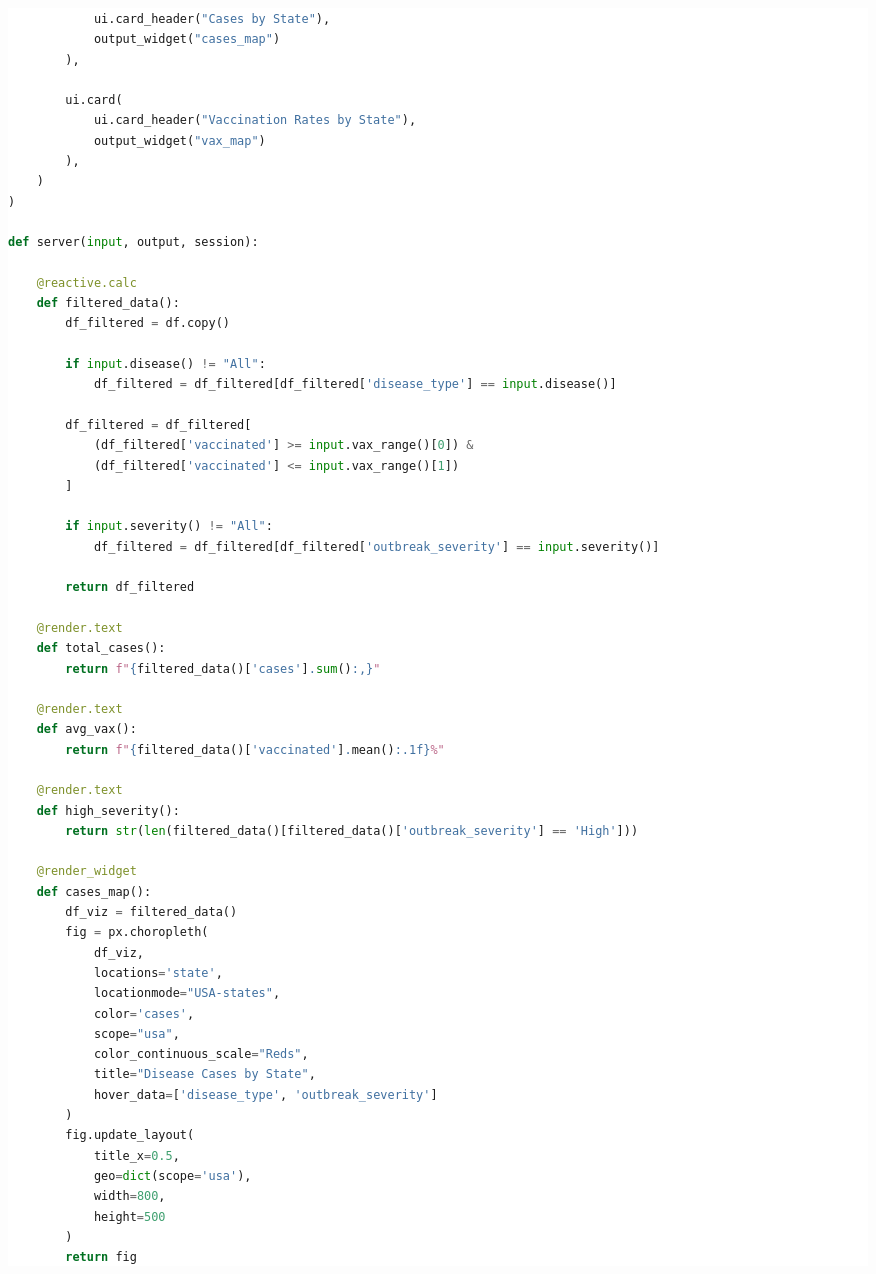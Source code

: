 ```python
            ui.card_header("Cases by State"),
            output_widget("cases_map")
        ),
        
        ui.card(
            ui.card_header("Vaccination Rates by State"),
            output_widget("vax_map")
        ),
    )
)

def server(input, output, session):
    
    @reactive.calc
    def filtered_data():
        df_filtered = df.copy()
        
        if input.disease() != "All":
            df_filtered = df_filtered[df_filtered['disease_type'] == input.disease()]
            
        df_filtered = df_filtered[
            (df_filtered['vaccinated'] >= input.vax_range()[0]) &
            (df_filtered['vaccinated'] <= input.vax_range()[1])
        ]
        
        if input.severity() != "All":
            df_filtered = df_filtered[df_filtered['outbreak_severity'] == input.severity()]
            
        return df_filtered

    @render.text
    def total_cases():
        return f"{filtered_data()['cases'].sum():,}"

    @render.text
    def avg_vax():
        return f"{filtered_data()['vaccinated'].mean():.1f}%"

    @render.text
    def high_severity():
        return str(len(filtered_data()[filtered_data()['outbreak_severity'] == 'High']))

    @render_widget
    def cases_map():
        df_viz = filtered_data()
        fig = px.choropleth(
            df_viz,
            locations='state',
            locationmode="USA-states",
            color='cases',
            scope="usa",
            color_continuous_scale="Reds",
            title="Disease Cases by State",
            hover_data=['disease_type', 'outbreak_severity']
        )
        fig.update_layout(
            title_x=0.5,
            geo=dict(scope='usa'),
            width=800,
            height=500
        )
        return fig

```